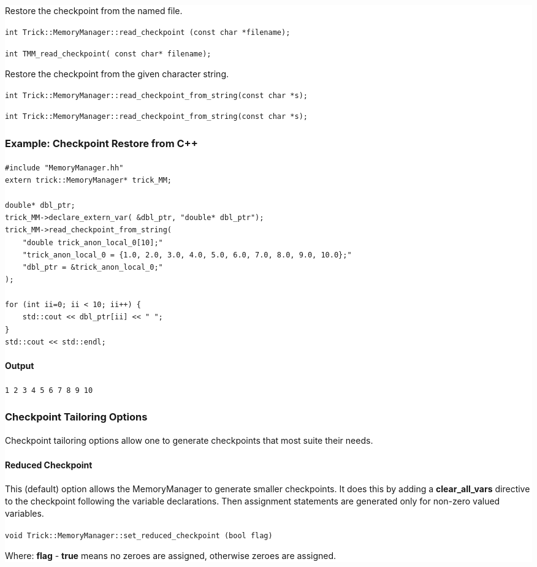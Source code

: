Restore the checkpoint from the named file.
```
int Trick::MemoryManager::read_checkpoint (const char *filename);
```
```
int TMM_read_checkpoint( const char* filename);
```

Restore the checkpoint from the given character string.
```
int Trick::MemoryManager::read_checkpoint_from_string(const char *s);
```
```
int Trick::MemoryManager::read_checkpoint_from_string(const char *s);
```
### Example: Checkpoint Restore from C++

```
#include "MemoryManager.hh"
extern trick::MemoryManager* trick_MM;

double* dbl_ptr;
trick_MM->declare_extern_var( &dbl_ptr, "double* dbl_ptr");
trick_MM->read_checkpoint_from_string(
    "double trick_anon_local_0[10];"
    "trick_anon_local_0 = {1.0, 2.0, 3.0, 4.0, 5.0, 6.0, 7.0, 8.0, 9.0, 10.0};"
    "dbl_ptr = &trick_anon_local_0;"
);

for (int ii=0; ii < 10; ii++) {
    std::cout << dbl_ptr[ii] << " ";
}
std::cout << std::endl;
```
#### Output
```
1 2 3 4 5 6 7 8 9 10
```

### Checkpoint Tailoring Options
Checkpoint tailoring options allow one to generate checkpoints that most suite
their needs.

#### Reduced Checkpoint
This (default) option allows the MemoryManager to generate smaller checkpoints.
It does this by adding a **clear_all_vars** directive to the checkpoint
following the variable declarations. Then assignment statements are generated
only for non-zero valued variables.

```
void Trick::MemoryManager::set_reduced_checkpoint (bool flag)
```
Where:  **flag** - **true** means no zeroes are assigned, otherwise zeroes are
assigned.
